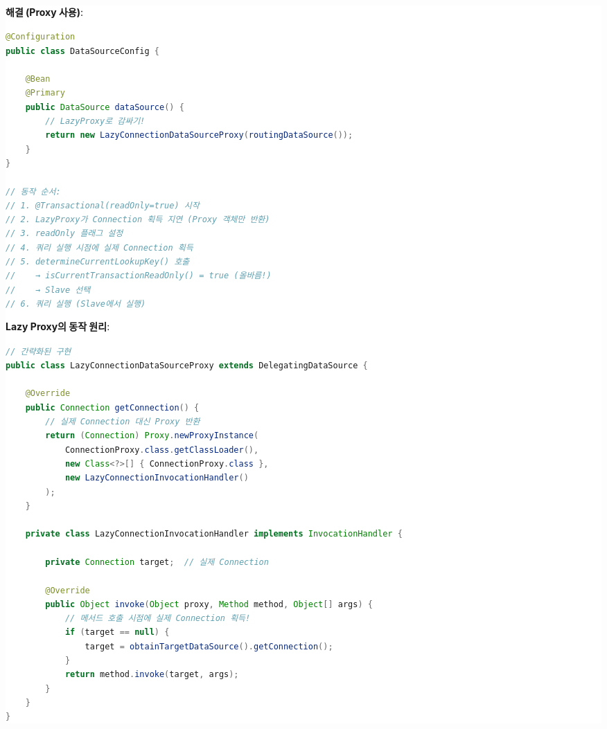 **해결 (Proxy 사용)**:
```java
@Configuration
public class DataSourceConfig {

    @Bean
    @Primary
    public DataSource dataSource() {
        // LazyProxy로 감싸기!
        return new LazyConnectionDataSourceProxy(routingDataSource());
    }
}

// 동작 순서:
// 1. @Transactional(readOnly=true) 시작
// 2. LazyProxy가 Connection 획득 지연 (Proxy 객체만 반환)
// 3. readOnly 플래그 설정
// 4. 쿼리 실행 시점에 실제 Connection 획득
// 5. determineCurrentLookupKey() 호출
//    → isCurrentTransactionReadOnly() = true (올바름!)
//    → Slave 선택
// 6. 쿼리 실행 (Slave에서 실행)
```

**Lazy Proxy의 동작 원리**:
```java
// 간략화된 구현
public class LazyConnectionDataSourceProxy extends DelegatingDataSource {

    @Override
    public Connection getConnection() {
        // 실제 Connection 대신 Proxy 반환
        return (Connection) Proxy.newProxyInstance(
            ConnectionProxy.class.getClassLoader(),
            new Class<?>[] { ConnectionProxy.class },
            new LazyConnectionInvocationHandler()
        );
    }

    private class LazyConnectionInvocationHandler implements InvocationHandler {

        private Connection target;  // 실제 Connection

        @Override
        public Object invoke(Object proxy, Method method, Object[] args) {
            // 메서드 호출 시점에 실제 Connection 획득!
            if (target == null) {
                target = obtainTargetDataSource().getConnection();
            }
            return method.invoke(target, args);
        }
    }
}
```
